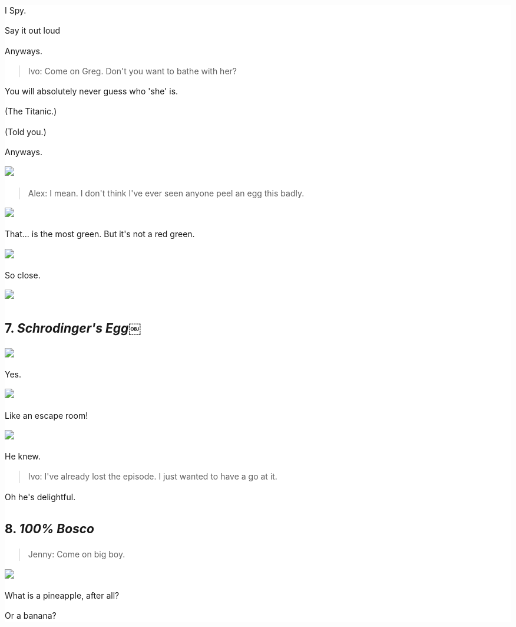 I Spy. 

Say it out loud 

Anyways. 

> Ivo: Come on Greg. Don't you want to bathe with her?

You will absolutely never guess who 'she' is. 

(The Titanic.)

(Told you.)

Anyways. 

![](/embeds/books/attachments/taskmaster-15-textbundle-59a5a0.jpeg)

> Alex: I mean. I don't think I've ever seen anyone peel an egg this badly. 

![](/embeds/books/attachments/taskmaster-15-textbundle-1d4f40.jpeg)

That... is the most green. But it's not a red green. 

![](/embeds/books/attachments/taskmaster-15-textbundle-21e8f4.jpeg)

So close. 

![](/embeds/books/attachments/taskmaster-15-textbundle-0c6335.jpeg)

## 7. *Schrodinger's Egg*￼

![](/embeds/books/attachments/taskmaster-15-textbundle-e5333d.jpeg)

Yes. 

![](/embeds/books/attachments/taskmaster-15-textbundle-b37886.jpeg)

Like an escape room!

![](/embeds/books/attachments/taskmaster-15-textbundle-475438.jpeg)

He knew. 

> Ivo: I've already lost the episode. I just wanted to have a go at it. 

Oh he's delightful. 

## 8. *100% Bosco*

> Jenny: Come on big boy. 

![](/embeds/books/attachments/taskmaster-15-textbundle-3439ce.jpeg)

What is a pineapple, after all?

Or a banana?
